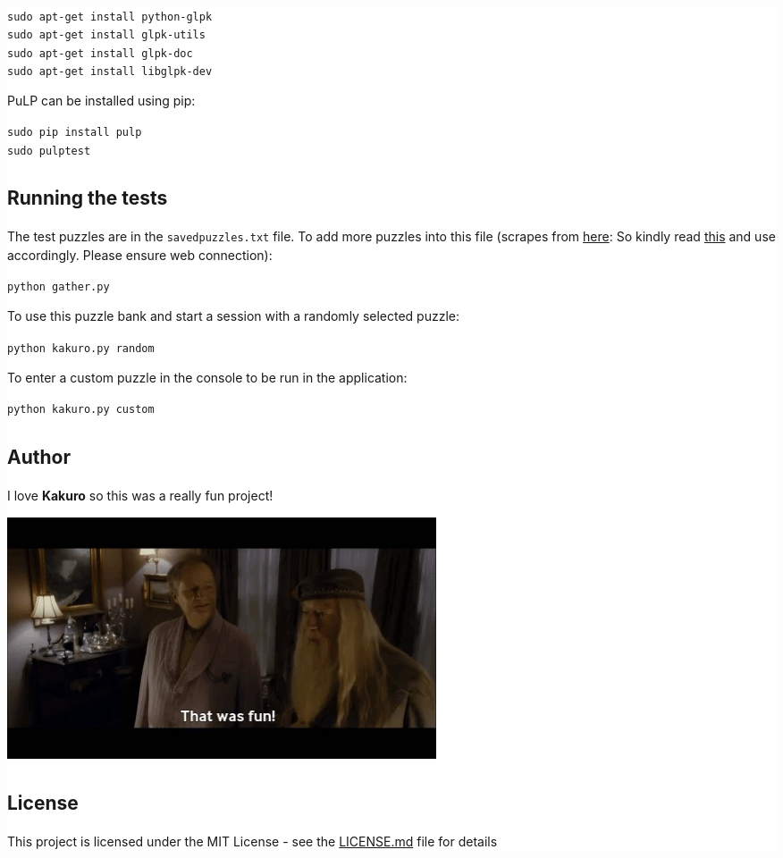 ``` 
sudo apt-get install python-glpk
sudo apt-get install glpk-utils 
sudo apt-get install glpk-doc
sudo apt-get install libglpk-dev  
```
PuLP can be installed using pip:
```
sudo pip install pulp
sudo pulptest 
```
## Running the tests

The test puzzles are in the ```savedpuzzles.txt``` file.
To add more puzzles into this file (scrapes from [here]: So kindly read [this] and use 
accordingly. Please ensure web connection):
```
python gather.py
```
To use this puzzle bank and start a session with a randomly selected puzzle:
```
python kakuro.py random
```
To enter a custom puzzle in the console to be run in the application:
```
python kakuro.py custom
```

[NP complete]: http://www-imai.is.s.u-tokyo.ac.jp/~seta/paper/senior_thesis/seniorthesis.pdf
[Wikipedia]: https://en.wikipedia.org/wiki/Kakuro
[gif_try]:assets/demo_try.gif "Kakuro Try GIF"
[gif_oper]:assets/demo_oper.gif "Kakuro Operate GIF"
[gif_cust]:assets/demo_cust.gif "Kakuro Custom GIF"
[here]:http://www.cse.iitd.ac.in/~cs5140599/
[PuLP]: https://pythonhosted.org/PuLP/
[GPLK]: https://www.gnu.org/software/glpk/
[here]: http://www.kakuroconquest.com/
[this]: http://www.kakuroconquest.com/terms.php

## Author

I love **Kakuro** so this was a really fun project!

<img src="assets/fun.gif"/>

## License

This project is licensed under the MIT License - see the
[LICENSE.md](LICENSE) file for details
